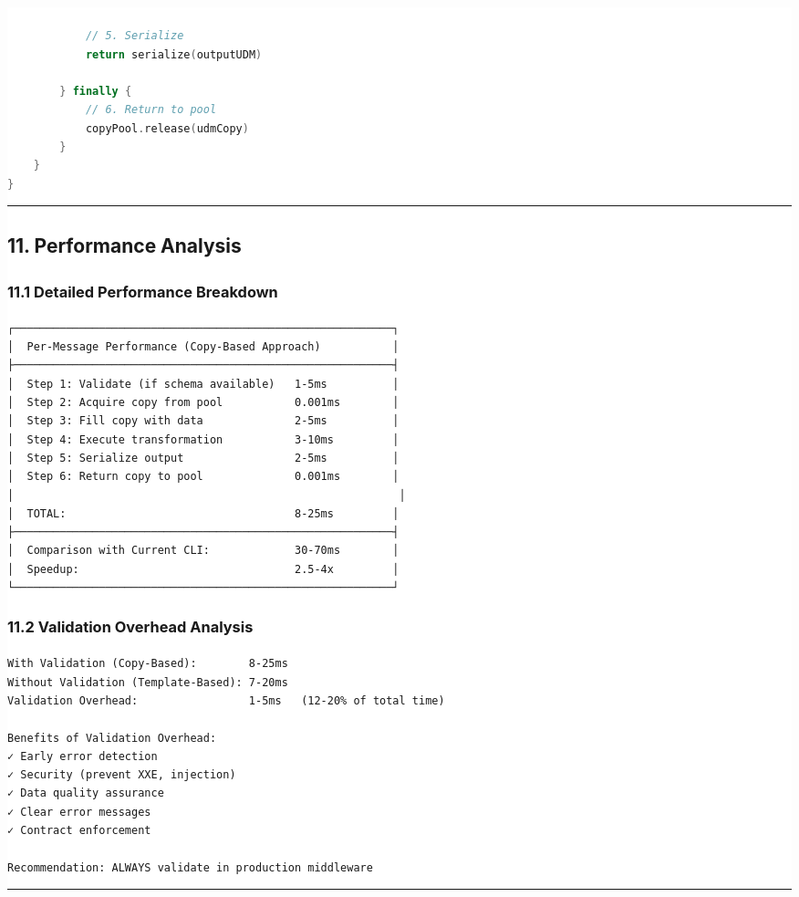 ```kotlin

            // 5. Serialize
            return serialize(outputUDM)

        } finally {
            // 6. Return to pool
            copyPool.release(udmCopy)
        }
    }
}
```

---

## 11. Performance Analysis

### 11.1 Detailed Performance Breakdown

```
┌──────────────────────────────────────────────────────────┐
│  Per-Message Performance (Copy-Based Approach)           │
├──────────────────────────────────────────────────────────┤
│  Step 1: Validate (if schema available)   1-5ms          │
│  Step 2: Acquire copy from pool           0.001ms        │
│  Step 3: Fill copy with data              2-5ms          │
│  Step 4: Execute transformation           3-10ms         │
│  Step 5: Serialize output                 2-5ms          │
│  Step 6: Return copy to pool              0.001ms        │
│                                                           │
│  TOTAL:                                   8-25ms         │
├──────────────────────────────────────────────────────────┤
│  Comparison with Current CLI:             30-70ms        │
│  Speedup:                                 2.5-4x         │
└──────────────────────────────────────────────────────────┘
```

### 11.2 Validation Overhead Analysis

```
With Validation (Copy-Based):        8-25ms
Without Validation (Template-Based): 7-20ms
Validation Overhead:                 1-5ms   (12-20% of total time)

Benefits of Validation Overhead:
✓ Early error detection
✓ Security (prevent XXE, injection)
✓ Data quality assurance
✓ Clear error messages
✓ Contract enforcement

Recommendation: ALWAYS validate in production middleware
```

---